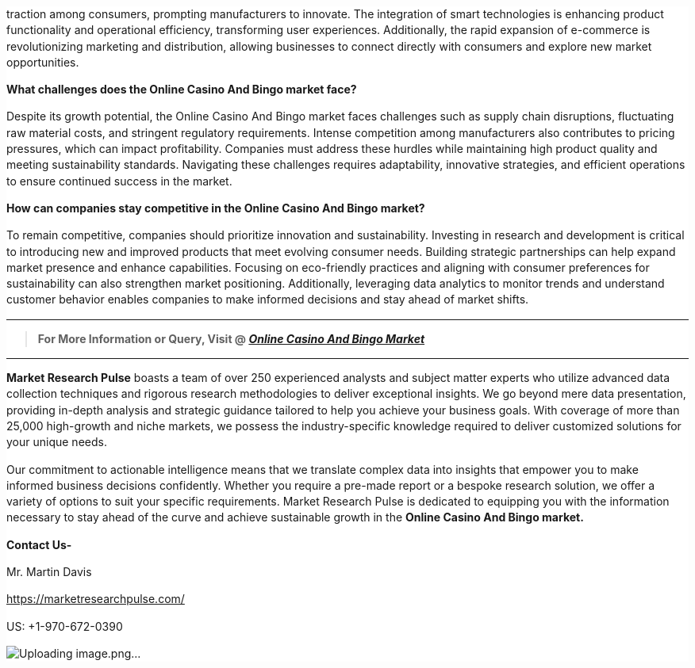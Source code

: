 traction among consumers, prompting manufacturers to innovate. The integration of smart technologies is enhancing product functionality and operational efficiency, transforming user experiences. Additionally, the rapid expansion of e-commerce is revolutionizing marketing and distribution, allowing businesses to connect directly with consumers and explore new market opportunities.</p><p><strong>What challenges does the Online Casino And Bingo market face?</strong></p><p>Despite its growth potential, the Online Casino And Bingo market faces challenges such as supply chain disruptions, fluctuating raw material costs, and stringent regulatory requirements. Intense competition among manufacturers also contributes to pricing pressures, which can impact profitability. Companies must address these hurdles while maintaining high product quality and meeting sustainability standards. Navigating these challenges requires adaptability, innovative strategies, and efficient operations to ensure continued success in the market.</p><p><strong>How can companies stay competitive in the Online Casino And Bingo market?</strong></p><p>To remain competitive, companies should prioritize innovation and sustainability. Investing in research and development is critical to introducing new and improved products that meet evolving consumer needs. Building strategic partnerships can help expand market presence and enhance capabilities. Focusing on eco-friendly practices and aligning with consumer preferences for sustainability can also strengthen market positioning. Additionally, leveraging data analytics to monitor trends and understand customer behavior enables companies to make informed decisions and stay ahead of market shifts.</p><hr /><blockquote><p><strong>For More Information or Query, Visit @&nbsp;<em><a href="https://marketresearchpulse.com/report/21128/online-casino-and-bingo-market?utm_source=Linkedin&utm_medium=0115">Online Casino And Bingo Market</a></em></strong></p></blockquote><hr /><p><strong>Market Research Pulse</strong> boasts a team of over 250 experienced analysts and subject matter experts who utilize advanced data collection techniques and rigorous research methodologies to deliver exceptional insights. We go beyond mere data presentation, providing in-depth analysis and strategic guidance tailored to help you achieve your business goals. With coverage of more than 25,000 high-growth and niche markets, we possess the industry-specific knowledge required to deliver customized solutions for your unique needs.</p><p>Our commitment to actionable intelligence means that we translate complex data into insights that empower you to make informed business decisions confidently. Whether you require a pre-made report or a bespoke research solution, we offer a variety of options to suit your specific requirements. Market Research Pulse is dedicated to equipping you with the information necessary to stay ahead of the curve and achieve sustainable growth in the <strong>Online Casino And Bingo market.</strong></p><p><strong>Contact Us-</strong></p><p>Mr. Martin Davis</p><p>https://marketresearchpulse.com/</p><p>US: +1-970-672-0390</p>
![Uploading image.png…]()
